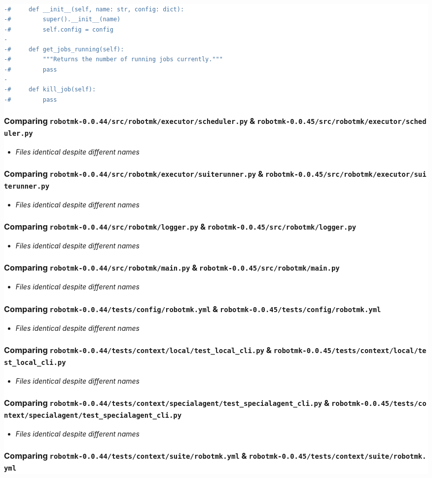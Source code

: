 ```diff
-#     def __init__(self, name: str, config: dict):
-#         super().__init__(name)
-#         self.config = config
-
-#     def get_jobs_running(self):
-#         """Returns the number of running jobs currently."""
-#         pass
-
-#     def kill_job(self):
-#         pass
```

### Comparing `robotmk-0.0.44/src/robotmk/executor/scheduler.py` & `robotmk-0.0.45/src/robotmk/executor/scheduler.py`

 * *Files identical despite different names*

### Comparing `robotmk-0.0.44/src/robotmk/executor/suiterunner.py` & `robotmk-0.0.45/src/robotmk/executor/suiterunner.py`

 * *Files identical despite different names*

### Comparing `robotmk-0.0.44/src/robotmk/logger.py` & `robotmk-0.0.45/src/robotmk/logger.py`

 * *Files identical despite different names*

### Comparing `robotmk-0.0.44/src/robotmk/main.py` & `robotmk-0.0.45/src/robotmk/main.py`

 * *Files identical despite different names*

### Comparing `robotmk-0.0.44/tests/config/robotmk.yml` & `robotmk-0.0.45/tests/config/robotmk.yml`

 * *Files identical despite different names*

### Comparing `robotmk-0.0.44/tests/context/local/test_local_cli.py` & `robotmk-0.0.45/tests/context/local/test_local_cli.py`

 * *Files identical despite different names*

### Comparing `robotmk-0.0.44/tests/context/specialagent/test_specialagent_cli.py` & `robotmk-0.0.45/tests/context/specialagent/test_specialagent_cli.py`

 * *Files identical despite different names*

### Comparing `robotmk-0.0.44/tests/context/suite/robotmk.yml` & `robotmk-0.0.45/tests/context/suite/robotmk.yml`
